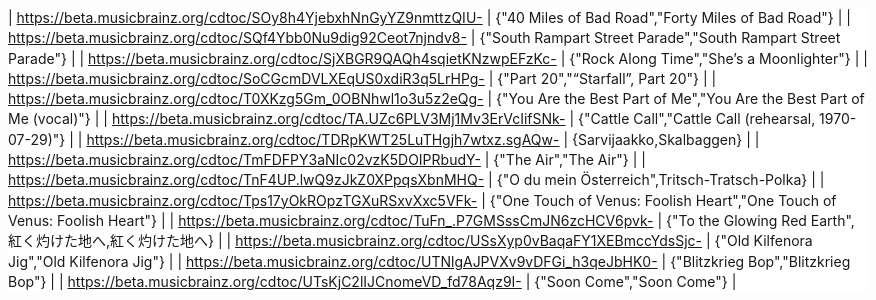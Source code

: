 | <https://beta.musicbrainz.org/cdtoc/SOy8h4YjebxhNnGyYZ9nmttzQIU-> | {"40 Miles of Bad Road","Forty Miles of Bad Road"}                                                                                                                                                                                                                                                                                         |
| <https://beta.musicbrainz.org/cdtoc/SQf4Ybb0Nu9dig92Ceot7njndv8-> | {"South Rampart Street Parade","South Rampart Street Parade"}                                                                                                                                                                                                                                                                              |
| <https://beta.musicbrainz.org/cdtoc/SjXBGR9QAQh4sqietKNzwpEFzKc-> | {"Rock Along Time","She’s a Moonlighter"}                                                                                                                                                                                                                                                                                                  |
| <https://beta.musicbrainz.org/cdtoc/SoCGcmDVLXEqUS0xdiR3q5LrHPg-> | {"Part 20","“Starfall”, Part 20"}                                                                                                                                                                                                                                                                                                          |
| <https://beta.musicbrainz.org/cdtoc/T0XKzg5Gm_0OBNhwl1o3u5z2eQg-> | {"You Are the Best Part of Me","You Are the Best Part of Me (vocal)"}                                                                                                                                                                                                                                                                      |
| <https://beta.musicbrainz.org/cdtoc/TA.UZc6PLV3Mj1Mv3ErVcIifSNk-> | {"Cattle Call","Cattle Call (rehearsal, 1970-07-29)"}                                                                                                                                                                                                                                                                                      |
| <https://beta.musicbrainz.org/cdtoc/TDRpKWT25LuTHgjh7wtxz.sgAQw-> | {Sarvijaakko,Skalbaggen}                                                                                                                                                                                                                                                                                                                   |
| <https://beta.musicbrainz.org/cdtoc/TmFDFPY3aNIc02vzK5DOIPRbudY-> | {"The Air","The Air"}                                                                                                                                                                                                                                                                                                                      |
| <https://beta.musicbrainz.org/cdtoc/TnF4UP.lwQ9zJkZ0XPpqsXbnMHQ-> | {"O du mein Österreich",Tritsch-Tratsch-Polka}                                                                                                                                                                                                                                                                                             |
| <https://beta.musicbrainz.org/cdtoc/Tps17yOkROpzTGXuRSxvXxc5VFk-> | {"One Touch of Venus: Foolish Heart","One Touch of Venus: Foolish Heart"}                                                                                                                                                                                                                                                                  |
| <https://beta.musicbrainz.org/cdtoc/TuFn_.P7GMSssCmJN6zcHCV6pvk-> | {"To the Glowing Red Earth",紅く灼けた地へ,紅く灼けた地へ}                                                                                                                                                                                                                                                                                 |
| <https://beta.musicbrainz.org/cdtoc/USsXyp0vBaqaFY1XEBmccYdsSjc-> | {"Old Kilfenora Jig","Old Kilfenora Jig"}                                                                                                                                                                                                                                                                                                  |
| <https://beta.musicbrainz.org/cdtoc/UTNlgAJPVXv9vDFGi_h3qeJbHK0-> | {"Blitzkrieg Bop","Blitzkrieg Bop"}                                                                                                                                                                                                                                                                                                        |
| <https://beta.musicbrainz.org/cdtoc/UTsKjC2lIJCnomeVD_fd78Aqz9I-> | {"Soon Come","Soon Come"}                                                                                                                                                                                                                                                                                                                  |